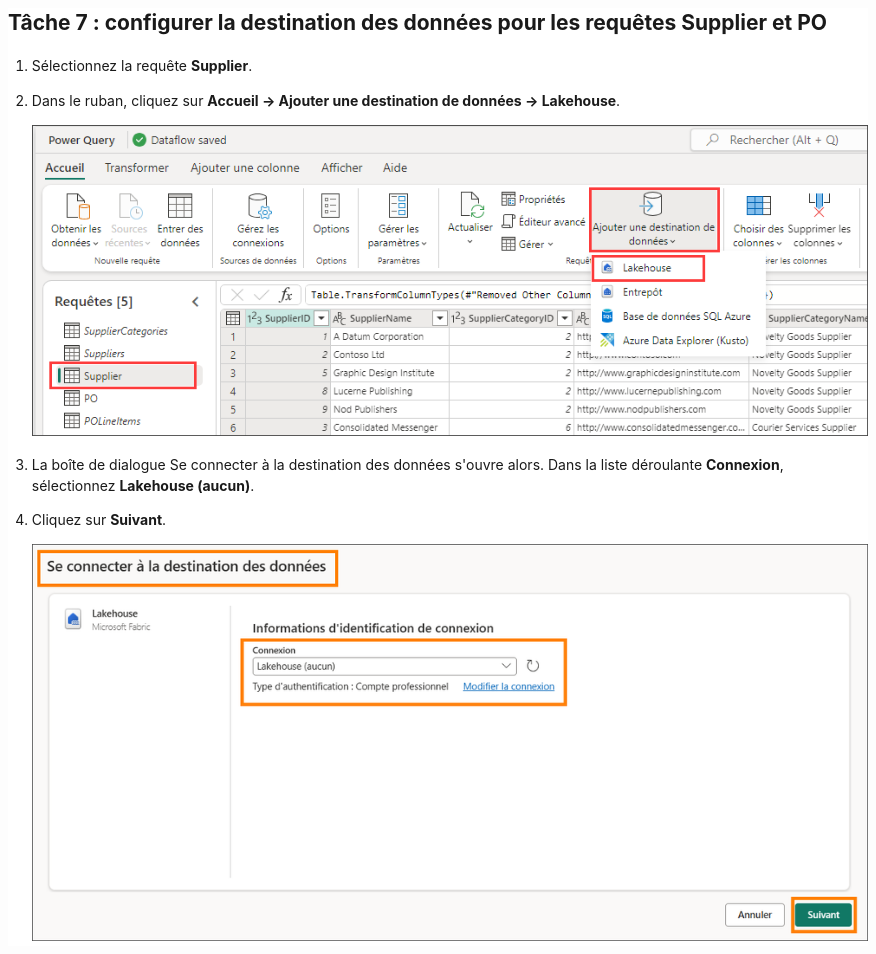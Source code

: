 ## Tâche 7 : configurer la destination des données pour les requêtes Supplier et PO

1. Sélectionnez la requête **Supplier**.

2. Dans le ruban, cliquez sur **Accueil -\> Ajouter une destination de
    données -\> Lakehouse**.

    ![](../media/Lab-04/image24.png)

3. La boîte de dialogue Se connecter à la destination des données
    s'ouvre alors. Dans la liste déroulante **Connexion**, sélectionnez
    **Lakehouse (aucun)**.

4. Cliquez sur **Suivant**.

    ![](../media/Lab-04/image25.png)
